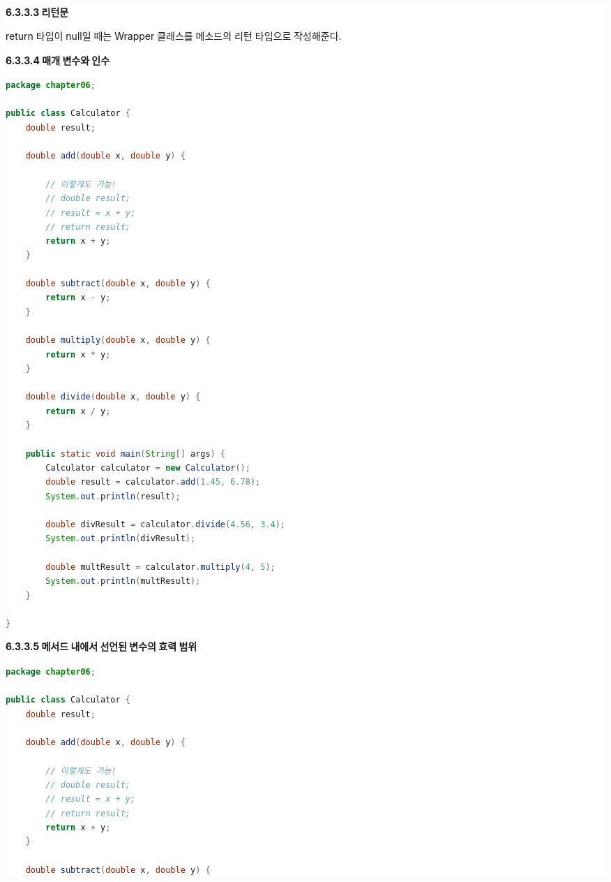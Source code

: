 **6.3.3.3 리턴문**

return 타입이 null일 때는 Wrapper 클래스를 메소드의 리턴 타입으로 작성해준다.

**6.3.3.4 매개 변수와 인수**

```java
package chapter06;

public class Calculator {
    double result;

    double add(double x, double y) {

        // 이렇게도 가능!
        // double result;
        // result = x + y;
        // return result;
        return x + y;
    }

    double subtract(double x, double y) {
        return x - y;
    }

    double multiply(double x, double y) {
        return x * y;
    }

    double divide(double x, double y) {
        return x / y;
    }

    public static void main(String[] args) {
        Calculator calculator = new Calculator();
        double result = calculator.add(1.45, 6.78);
        System.out.println(result);

        double divResult = calculator.divide(4.56, 3.4);
        System.out.println(divResult);

        double multResult = calculator.multiply(4, 5);
        System.out.println(multResult);
    }

}
```

**6.3.3.5 메서드 내에서 선언된 변수의 효력 범위**

```java
package chapter06;

public class Calculator {
    double result;

    double add(double x, double y) {

        // 이렇게도 가능!
        // double result;
        // result = x + y;
        // return result;
        return x + y;
    }

    double subtract(double x, double y) {
```